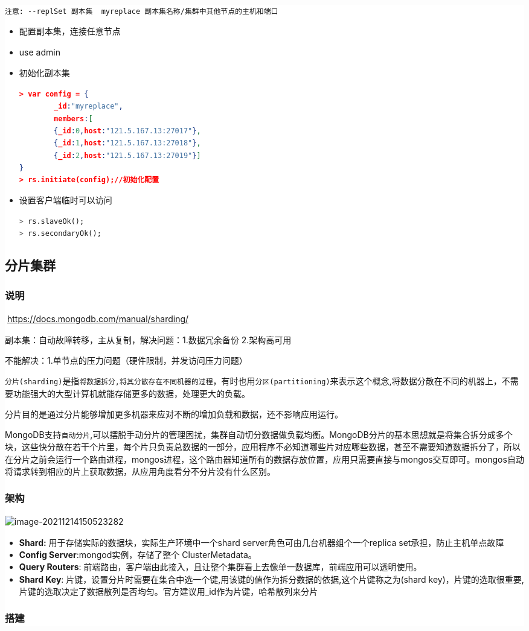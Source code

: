 ​		`注意: --replSet 副本集  myreplace 副本集名称/集群中其他节点的主机和端口`

-  配置副本集，连接任意节点

  - use admin

  - 初始化副本集

    ```json
    > var config = { 
    		_id:"myreplace", 
    		members:[
    		{_id:0,host:"121.5.167.13:27017"},
    		{_id:1,host:"121.5.167.13:27018"},
    		{_id:2,host:"121.5.167.13:27019"}]
    }
    > rs.initiate(config);//初始化配置 
    ```

  - 设置客户端临时可以访问

    ```sql
    > rs.slaveOk();
    > rs.secondaryOk();
    ```

## 分片集群<Sharding Cluster>

### 说明

​	https://docs.mongodb.com/manual/sharding/

副本集：自动故障转移，主从复制，解决问题：1.数据冗余备份 2.架构高可用

不能解决：1.单节点的压力问题（硬件限制，并发访问压力问题）

​	`分片(sharding)`是指`将数据拆分,将其分散存在不同机器的过程`，有时也用`分区(partitioning)`来表示这个概念,将数据分散在不同的机器上，不需要功能强大的大型计算机就能存储更多的数据，处理更大的负载。

​	分片目的是通过分片能够增加更多机器来应对不断的增加负载和数据，还不影响应用运行。

​	MongoDB支持`自动分片`,可以摆脱手动分片的管理困扰，集群自动切分数据做负载均衡。MongoDB分片的基本思想就是将集合拆分成多个块，这些快分散在若干个片里，每个片只负责总数据的一部分，应用程序不必知道哪些片对应哪些数据，甚至不需要知道数据拆分了，所以在分片之前会运行一个路由进程，mongos进程，这个路由器知道所有的数据存放位置，应用只需要直接与mongos交互即可。mongos自动将请求转到相应的片上获取数据，从应用角度看分不分片没有什么区别。

### 架构

![image-20211214150523282](https://pic-es.oss-cn-shanghai.aliyuncs.com/study-pic/202205312039106.png)

- **Shard:**	用于存储实际的数据块，实际生产环境中一个shard server角色可由几台机器组个一个replica set承担，防止主机单点故障
- **Config Server**:mongod实例，存储了整个 ClusterMetadata。
- **Query Routers**: 前端路由，客户端由此接入，且让整个集群看上去像单一数据库，前端应用可以透明使用。
- **Shard Key**: 片键，设置分片时需要在集合中选一个键,用该键的值作为拆分数据的依据,这个片键称之为(shard key)，片键的选取很重要,片键的选取决定了数据散列是否均匀。官方建议用_id作为片键，哈希散列来分片

### 搭建
